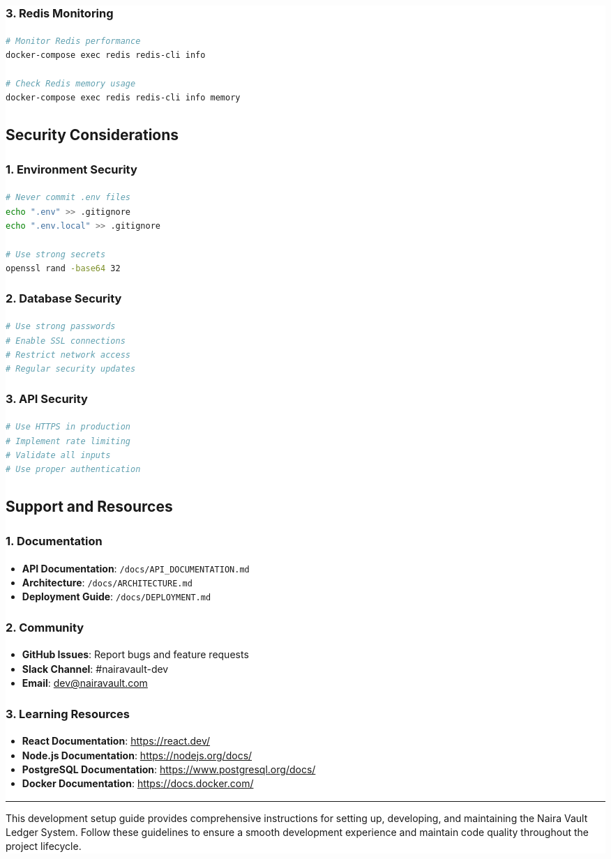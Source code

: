 ### 3. Redis Monitoring
```bash
# Monitor Redis performance
docker-compose exec redis redis-cli info

# Check Redis memory usage
docker-compose exec redis redis-cli info memory
```

## Security Considerations

### 1. Environment Security
```bash
# Never commit .env files
echo ".env" >> .gitignore
echo ".env.local" >> .gitignore

# Use strong secrets
openssl rand -base64 32
```

### 2. Database Security
```bash
# Use strong passwords
# Enable SSL connections
# Restrict network access
# Regular security updates
```

### 3. API Security
```bash
# Use HTTPS in production
# Implement rate limiting
# Validate all inputs
# Use proper authentication
```

## Support and Resources

### 1. Documentation
- **API Documentation**: `/docs/API_DOCUMENTATION.md`
- **Architecture**: `/docs/ARCHITECTURE.md`
- **Deployment Guide**: `/docs/DEPLOYMENT.md`

### 2. Community
- **GitHub Issues**: Report bugs and feature requests
- **Slack Channel**: #nairavault-dev
- **Email**: dev@nairavault.com

### 3. Learning Resources
- **React Documentation**: https://react.dev/
- **Node.js Documentation**: https://nodejs.org/docs/
- **PostgreSQL Documentation**: https://www.postgresql.org/docs/
- **Docker Documentation**: https://docs.docker.com/

---

This development setup guide provides comprehensive instructions for setting up, developing, and maintaining the Naira Vault Ledger System. Follow these guidelines to ensure a smooth development experience and maintain code quality throughout the project lifecycle.
